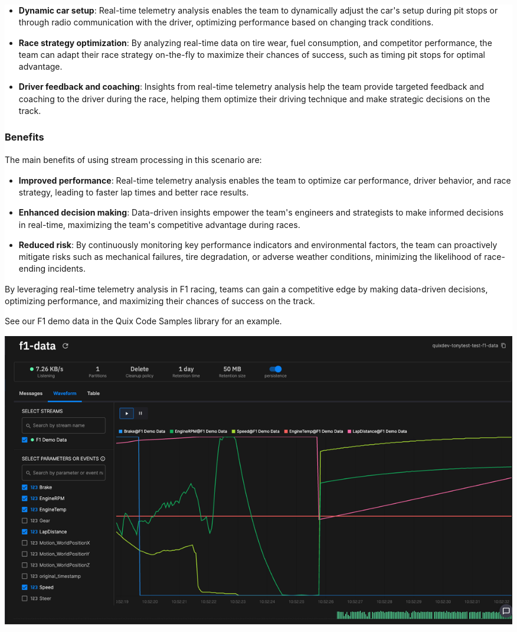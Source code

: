 * **Dynamic car setup**: Real-time telemetry analysis enables the team to dynamically adjust the car's setup during pit stops or through radio communication with the driver, optimizing performance based on changing track conditions.

* **Race strategy optimization**: By analyzing real-time data on tire wear, fuel consumption, and competitor performance, the team can adapt their race strategy on-the-fly to maximize their chances of success, such as timing pit stops for optimal advantage.

* **Driver feedback and coaching**: Insights from real-time telemetry analysis help the team provide targeted feedback and coaching to the driver during the race, helping them optimize their driving technique and make strategic decisions on the track.

### Benefits

The main benefits of using stream processing in this scenario are:

* **Improved performance**: Real-time telemetry analysis enables the team to optimize car performance, driver behavior, and race strategy, leading to faster lap times and better race results.

* **Enhanced decision making**: Data-driven insights empower the team's engineers and strategists to make informed decisions in real-time, maximizing the team's competitive advantage during races.

* **Reduced risk**: By continuously monitoring key performance indicators and environmental factors, the team can proactively mitigate risks such as mechanical failures, tire degradation, or adverse weather conditions, minimizing the likelihood of race-ending incidents.

By leveraging real-time telemetry analysis in F1 racing, teams can gain a competitive edge by making data-driven decisions, optimizing performance, and maximizing their chances of success on the track.

See our F1 demo data in the Quix Code Samples library for an example.

![F1 data waveform](../images/f1-data-waveform.png)
